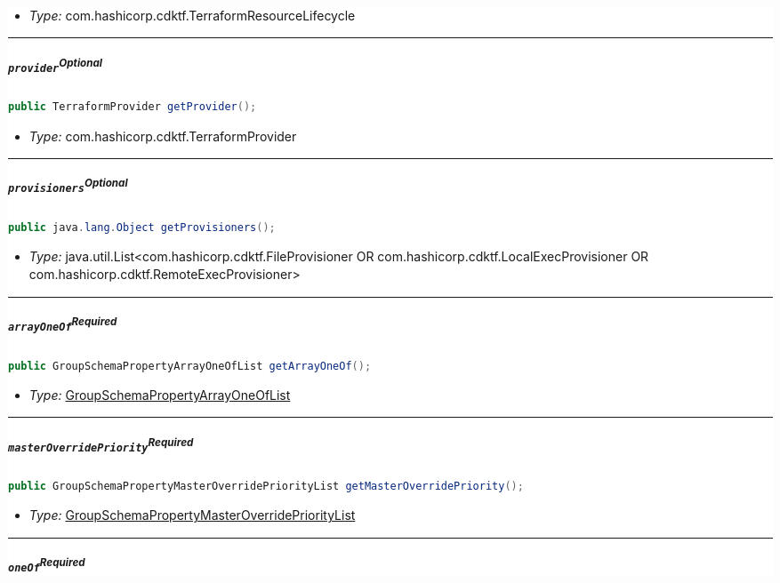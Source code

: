 - *Type:* com.hashicorp.cdktf.TerraformResourceLifecycle

---

##### `provider`<sup>Optional</sup> <a name="provider" id="@cdktf/provider-okta.groupSchemaProperty.GroupSchemaProperty.property.provider"></a>

```java
public TerraformProvider getProvider();
```

- *Type:* com.hashicorp.cdktf.TerraformProvider

---

##### `provisioners`<sup>Optional</sup> <a name="provisioners" id="@cdktf/provider-okta.groupSchemaProperty.GroupSchemaProperty.property.provisioners"></a>

```java
public java.lang.Object getProvisioners();
```

- *Type:* java.util.List<com.hashicorp.cdktf.FileProvisioner OR com.hashicorp.cdktf.LocalExecProvisioner OR com.hashicorp.cdktf.RemoteExecProvisioner>

---

##### `arrayOneOf`<sup>Required</sup> <a name="arrayOneOf" id="@cdktf/provider-okta.groupSchemaProperty.GroupSchemaProperty.property.arrayOneOf"></a>

```java
public GroupSchemaPropertyArrayOneOfList getArrayOneOf();
```

- *Type:* <a href="#@cdktf/provider-okta.groupSchemaProperty.GroupSchemaPropertyArrayOneOfList">GroupSchemaPropertyArrayOneOfList</a>

---

##### `masterOverridePriority`<sup>Required</sup> <a name="masterOverridePriority" id="@cdktf/provider-okta.groupSchemaProperty.GroupSchemaProperty.property.masterOverridePriority"></a>

```java
public GroupSchemaPropertyMasterOverridePriorityList getMasterOverridePriority();
```

- *Type:* <a href="#@cdktf/provider-okta.groupSchemaProperty.GroupSchemaPropertyMasterOverridePriorityList">GroupSchemaPropertyMasterOverridePriorityList</a>

---

##### `oneOf`<sup>Required</sup> <a name="oneOf" id="@cdktf/provider-okta.groupSchemaProperty.GroupSchemaProperty.property.oneOf"></a>
